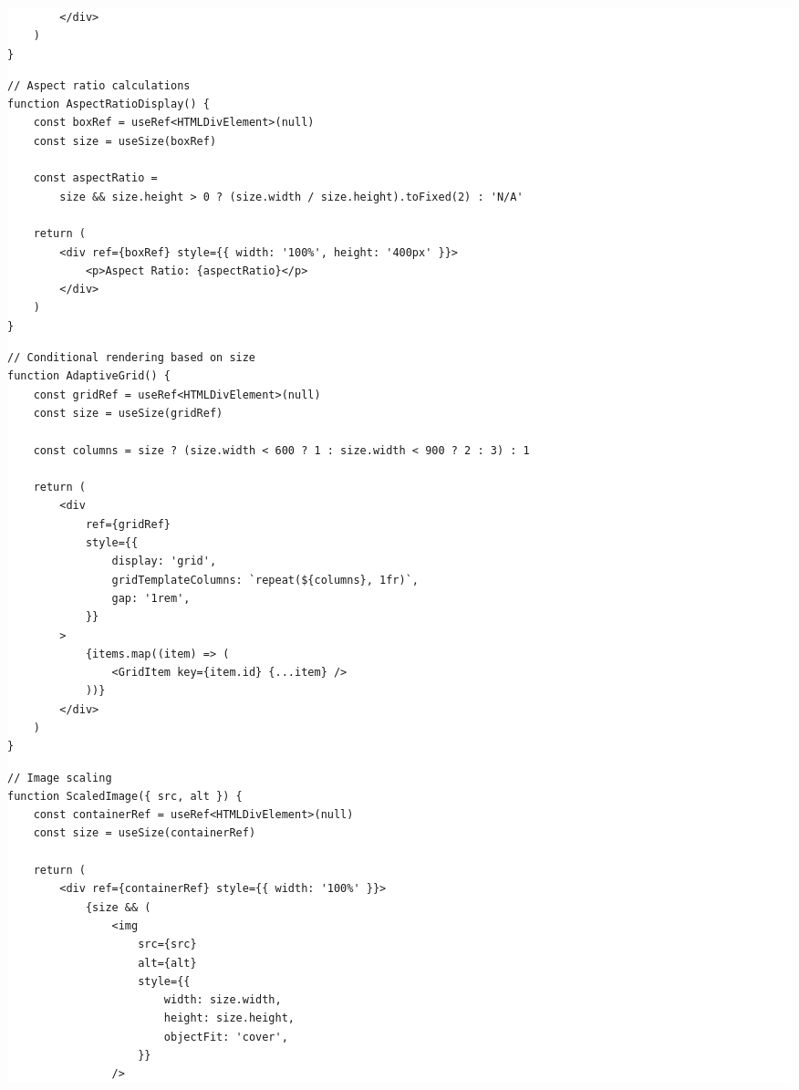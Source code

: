 ```tsx
        </div>
    )
}
```

```tsx
// Aspect ratio calculations
function AspectRatioDisplay() {
    const boxRef = useRef<HTMLDivElement>(null)
    const size = useSize(boxRef)

    const aspectRatio =
        size && size.height > 0 ? (size.width / size.height).toFixed(2) : 'N/A'

    return (
        <div ref={boxRef} style={{ width: '100%', height: '400px' }}>
            <p>Aspect Ratio: {aspectRatio}</p>
        </div>
    )
}
```

```tsx
// Conditional rendering based on size
function AdaptiveGrid() {
    const gridRef = useRef<HTMLDivElement>(null)
    const size = useSize(gridRef)

    const columns = size ? (size.width < 600 ? 1 : size.width < 900 ? 2 : 3) : 1

    return (
        <div
            ref={gridRef}
            style={{
                display: 'grid',
                gridTemplateColumns: `repeat(${columns}, 1fr)`,
                gap: '1rem',
            }}
        >
            {items.map((item) => (
                <GridItem key={item.id} {...item} />
            ))}
        </div>
    )
}
```

```tsx
// Image scaling
function ScaledImage({ src, alt }) {
    const containerRef = useRef<HTMLDivElement>(null)
    const size = useSize(containerRef)

    return (
        <div ref={containerRef} style={{ width: '100%' }}>
            {size && (
                <img
                    src={src}
                    alt={alt}
                    style={{
                        width: size.width,
                        height: size.height,
                        objectFit: 'cover',
                    }}
                />
```